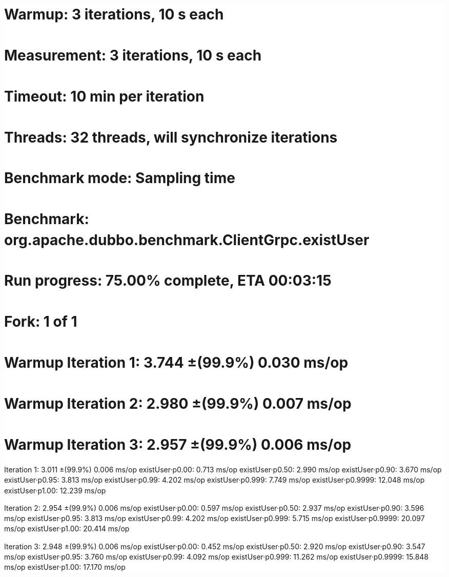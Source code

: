 # Warmup: 3 iterations, 10 s each
# Measurement: 3 iterations, 10 s each
# Timeout: 10 min per iteration
# Threads: 32 threads, will synchronize iterations
# Benchmark mode: Sampling time
# Benchmark: org.apache.dubbo.benchmark.ClientGrpc.existUser

# Run progress: 75.00% complete, ETA 00:03:15
# Fork: 1 of 1
# Warmup Iteration   1: 3.744 ±(99.9%) 0.030 ms/op
# Warmup Iteration   2: 2.980 ±(99.9%) 0.007 ms/op
# Warmup Iteration   3: 2.957 ±(99.9%) 0.006 ms/op
Iteration   1: 3.011 ±(99.9%) 0.006 ms/op
                 existUser·p0.00:   0.713 ms/op
                 existUser·p0.50:   2.990 ms/op
                 existUser·p0.90:   3.670 ms/op
                 existUser·p0.95:   3.813 ms/op
                 existUser·p0.99:   4.202 ms/op
                 existUser·p0.999:  7.749 ms/op
                 existUser·p0.9999: 12.048 ms/op
                 existUser·p1.00:   12.239 ms/op

Iteration   2: 2.954 ±(99.9%) 0.006 ms/op
                 existUser·p0.00:   0.597 ms/op
                 existUser·p0.50:   2.937 ms/op
                 existUser·p0.90:   3.596 ms/op
                 existUser·p0.95:   3.813 ms/op
                 existUser·p0.99:   4.202 ms/op
                 existUser·p0.999:  5.715 ms/op
                 existUser·p0.9999: 20.097 ms/op
                 existUser·p1.00:   20.414 ms/op

Iteration   3: 2.948 ±(99.9%) 0.006 ms/op
                 existUser·p0.00:   0.452 ms/op
                 existUser·p0.50:   2.920 ms/op
                 existUser·p0.90:   3.547 ms/op
                 existUser·p0.95:   3.760 ms/op
                 existUser·p0.99:   4.092 ms/op
                 existUser·p0.999:  11.262 ms/op
                 existUser·p0.9999: 15.848 ms/op
                 existUser·p1.00:   17.170 ms/op
